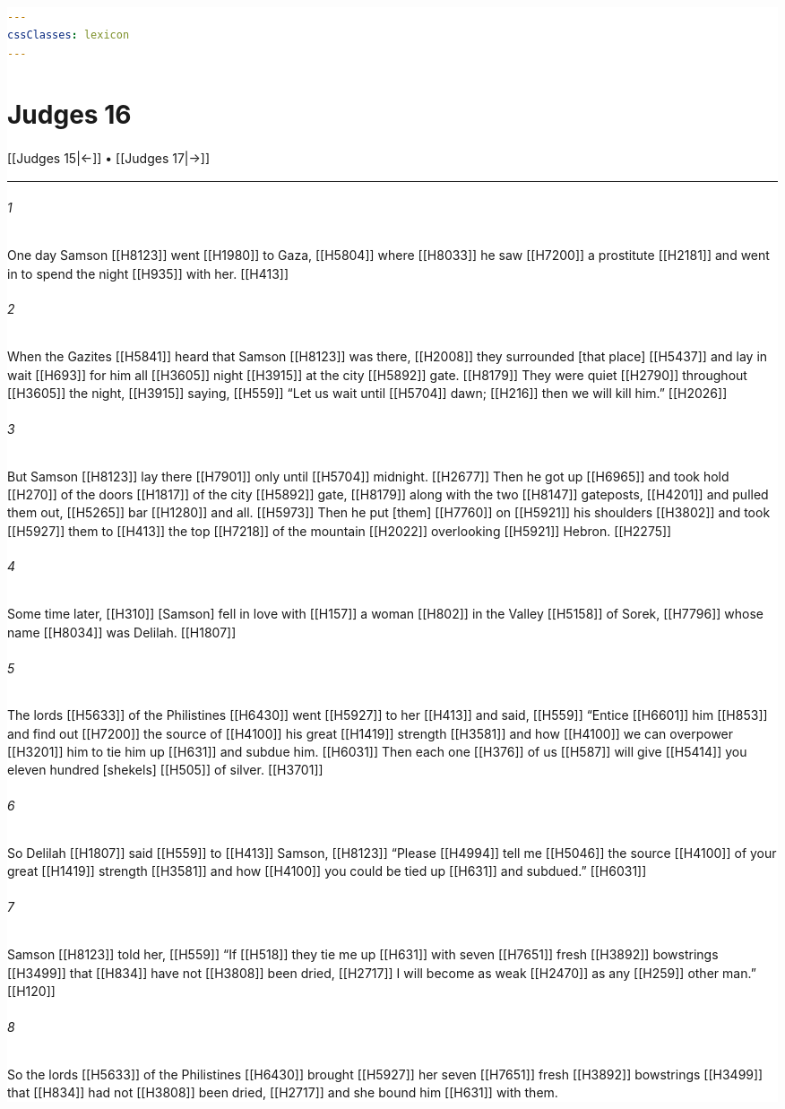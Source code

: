 ```yaml
---
cssClasses: lexicon
---
```


# Judges 16

[[Judges 15|←]] • [[Judges 17|→]]

---

###### 1
One day Samson [[H8123]] went [[H1980]] to Gaza, [[H5804]] where [[H8033]] he saw [[H7200]] a prostitute [[H2181]] and went in to spend the night [[H935]] with her. [[H413]]

###### 2
When the Gazites [[H5841]] heard that Samson [[H8123]] was there, [[H2008]] they surrounded [that place] [[H5437]] and lay in wait [[H693]] for him  all [[H3605]] night [[H3915]] at the city [[H5892]] gate. [[H8179]] They were quiet [[H2790]] throughout [[H3605]] the night, [[H3915]] saying, [[H559]] “Let us wait until [[H5704]] dawn; [[H216]] then we will kill him.” [[H2026]]

###### 3
But Samson [[H8123]] lay there [[H7901]] only until [[H5704]] midnight. [[H2677]] Then he got up [[H6965]] and took hold [[H270]] of the doors [[H1817]] of the city [[H5892]] gate, [[H8179]] along with the two [[H8147]] gateposts, [[H4201]] and pulled them out, [[H5265]] bar [[H1280]] and all. [[H5973]] Then he put [them] [[H7760]] on [[H5921]] his shoulders [[H3802]] and took [[H5927]] them to [[H413]] the top [[H7218]] of the mountain [[H2022]] overlooking [[H5921]] Hebron. [[H2275]]

###### 4
Some time later, [[H310]] [Samson] fell in love with [[H157]] a woman [[H802]] in the Valley [[H5158]] of Sorek, [[H7796]] whose name [[H8034]] was Delilah. [[H1807]]

###### 5
The lords [[H5633]] of the Philistines [[H6430]] went [[H5927]] to her [[H413]] and said, [[H559]] “Entice [[H6601]] him [[H853]] and find out [[H7200]] the source of [[H4100]] his great [[H1419]] strength [[H3581]] and how [[H4100]] we can overpower [[H3201]] him  to tie him up [[H631]] and subdue him. [[H6031]] Then each one [[H376]] of us [[H587]] will give [[H5414]] you  eleven hundred [shekels] [[H505]] of silver. [[H3701]]

###### 6
So Delilah [[H1807]] said [[H559]] to [[H413]] Samson, [[H8123]] “Please [[H4994]] tell me [[H5046]] the source [[H4100]] of your great [[H1419]] strength [[H3581]] and how [[H4100]] you could be tied up [[H631]] and subdued.” [[H6031]]

###### 7
Samson [[H8123]] told her, [[H559]] “If [[H518]] they tie me up [[H631]] with seven [[H7651]] fresh [[H3892]] bowstrings [[H3499]] that [[H834]] have not [[H3808]] been dried, [[H2717]] I will become as weak [[H2470]] as any [[H259]] other man.” [[H120]]

###### 8
So the lords [[H5633]] of the Philistines [[H6430]] brought [[H5927]] her  seven [[H7651]] fresh [[H3892]] bowstrings [[H3499]] that [[H834]] had not [[H3808]] been dried, [[H2717]] and she bound him [[H631]] with them. 
